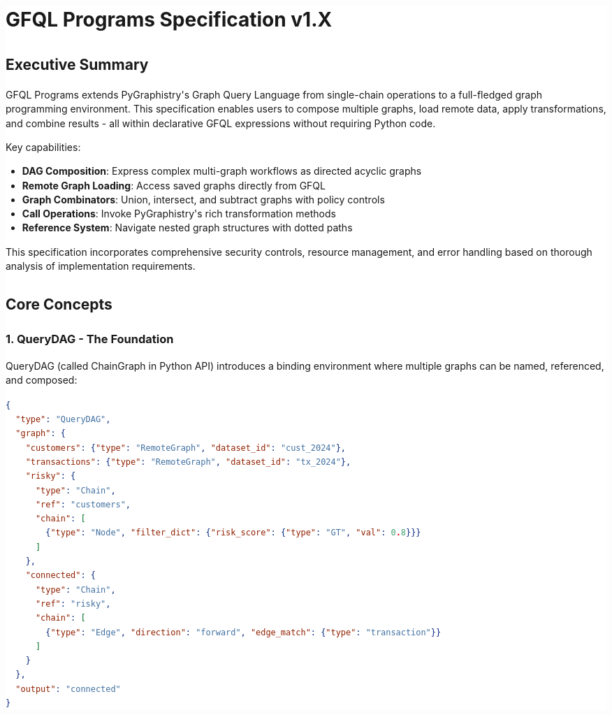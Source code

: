 # GFQL Programs Specification v1.X

## Executive Summary

GFQL Programs extends PyGraphistry's Graph Query Language from single-chain operations to a full-fledged graph programming environment. This specification enables users to compose multiple graphs, load remote data, apply transformations, and combine results - all within declarative GFQL expressions without requiring Python code.

Key capabilities:
- **DAG Composition**: Express complex multi-graph workflows as directed acyclic graphs
- **Remote Graph Loading**: Access saved graphs directly from GFQL
- **Graph Combinators**: Union, intersect, and subtract graphs with policy controls
- **Call Operations**: Invoke PyGraphistry's rich transformation methods
- **Reference System**: Navigate nested graph structures with dotted paths

This specification incorporates comprehensive security controls, resource management, and error handling based on thorough analysis of implementation requirements.

## Core Concepts

### 1. QueryDAG - The Foundation

QueryDAG (called ChainGraph in Python API) introduces a binding environment where multiple graphs can be named, referenced, and composed:

```json
{
  "type": "QueryDAG",
  "graph": {
    "customers": {"type": "RemoteGraph", "dataset_id": "cust_2024"},
    "transactions": {"type": "RemoteGraph", "dataset_id": "tx_2024"},
    "risky": {
      "type": "Chain",
      "ref": "customers",
      "chain": [
        {"type": "Node", "filter_dict": {"risk_score": {"type": "GT", "val": 0.8}}}
      ]
    },
    "connected": {
      "type": "Chain", 
      "ref": "risky",
      "chain": [
        {"type": "Edge", "direction": "forward", "edge_match": {"type": "transaction"}}
      ]
    }
  },
  "output": "connected"
}
```
